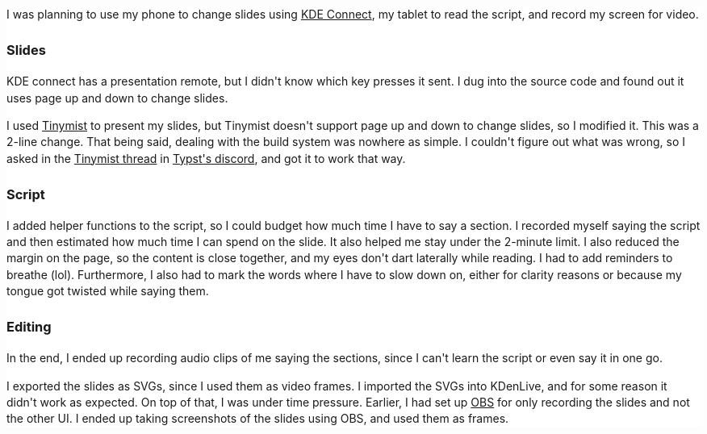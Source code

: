 I was planning to use my phone to change slides using [KDE Connect](https://kdeconnect.kde.org/),
my tablet to read the script,
and record my screen for video.

### Slides

KDE connect has a presentation remote,
but I didn't know which key presses it sent.
I dug into the source code
and found out it uses page up and down to change slides.

I used [Tinymist](https://github.com/Myriad-Dreamin/tinymist) to present my slides,
but Tinymist doesn't support page up and down to change slides,
so I modified it.
This was a 2-line change.
That being said,
dealing with the build system was nowhere as simple.
I couldn't figure out
what was wrong,
so I asked in the
[Tinymist thread](https://discord.com/channels/1054443721975922748/1260973804637786224)
in
[Typst's discord](https://discord.gg/2uDybryKPe),
and got it to work that way.

### Script

I added helper functions to the script,
so I could budget how much time I have to say a section.
I recorded myself saying the script
and then estimated how much time I can spend on the slide.
It also helped me stay under the 2-minute limit.
I also reduced the margin on the page,
so the content is close together,
and my eyes don't dart laterally while reading.
I had to add reminders to breathe (lol).
Furthermore,
I also had to mark the words where I have to slow down on,
either for clarity reasons
or because my tongue got twisted while saying them.

### Editing

In the end,
I ended up recording audio clips of me saying the sections,
since I can't learn the script
or even say it in one go.

I exported the slides as SVGs,
since I used them as video frames.
I imported the SVGs into KDenLive,
and for some reason it didn't work as expected.
On top of that,
I was under time pressure.
Earlier, I had set up [OBS](https://obsproject.com/) for only recording the slides
and not the other UI.
I ended up taking screenshots of the slides using OBS,
and used them as frames.
